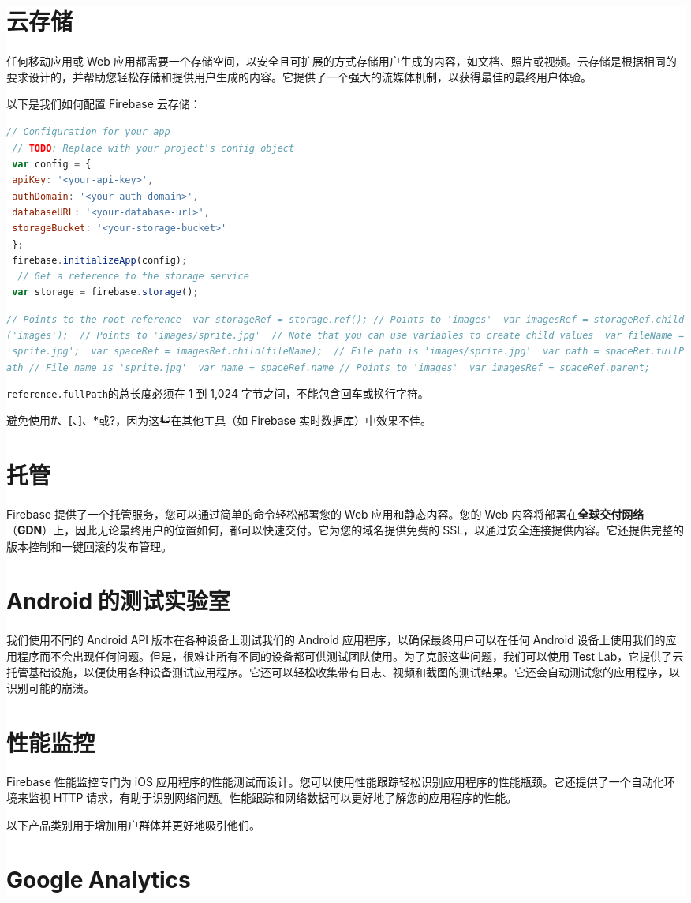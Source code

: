 # 云存储

任何移动应用或 Web 应用都需要一个存储空间，以安全且可扩展的方式存储用户生成的内容，如文档、照片或视频。云存储是根据相同的要求设计的，并帮助您轻松存储和提供用户生成的内容。它提供了一个强大的流媒体机制，以获得最佳的最终用户体验。

以下是我们如何配置 Firebase 云存储：

```jsx
// Configuration for your app
 // TODO: Replace with your project's config object
 var config = {
 apiKey: '<your-api-key>',
 authDomain: '<your-auth-domain>',
 databaseURL: '<your-database-url>',
 storageBucket: '<your-storage-bucket>'
 };
 firebase.initializeApp(config);
  // Get a reference to the storage service
 var storage = firebase.storage();
```

```jsx
// Points to the root reference  var storageRef = storage.ref(); // Points to 'images'  var imagesRef = storageRef.child('images');  // Points to 'images/sprite.jpg'  // Note that you can use variables to create child values  var fileName =  'sprite.jpg';  var spaceRef = imagesRef.child(fileName);  // File path is 'images/sprite.jpg'  var path = spaceRef.fullPath // File name is 'sprite.jpg'  var name = spaceRef.name // Points to 'images'  var imagesRef = spaceRef.parent; 
```

`reference.fullPath`的总长度必须在 1 到 1,024 字节之间，不能包含回车或换行字符。

避免使用#、[、]、*或?，因为这些在其他工具（如 Firebase 实时数据库）中效果不佳。

# 托管

Firebase 提供了一个托管服务，您可以通过简单的命令轻松部署您的 Web 应用和静态内容。您的 Web 内容将部署在**全球交付网络**（**GDN**）上，因此无论最终用户的位置如何，都可以快速交付。它为您的域名提供免费的 SSL，以通过安全连接提供内容。它还提供完整的版本控制和一键回滚的发布管理。

# Android 的测试实验室

我们使用不同的 Android API 版本在各种设备上测试我们的 Android 应用程序，以确保最终用户可以在任何 Android 设备上使用我们的应用程序而不会出现任何问题。但是，很难让所有不同的设备都可供测试团队使用。为了克服这些问题，我们可以使用 Test Lab，它提供了云托管基础设施，以便使用各种设备测试应用程序。它还可以轻松收集带有日志、视频和截图的测试结果。它还会自动测试您的应用程序，以识别可能的崩溃。

# 性能监控

Firebase 性能监控专门为 iOS 应用程序的性能测试而设计。您可以使用性能跟踪轻松识别应用程序的性能瓶颈。它还提供了一个自动化环境来监视 HTTP 请求，有助于识别网络问题。性能跟踪和网络数据可以更好地了解您的应用程序的性能。

以下产品类别用于增加用户群体并更好地吸引他们。

# Google Analytics
